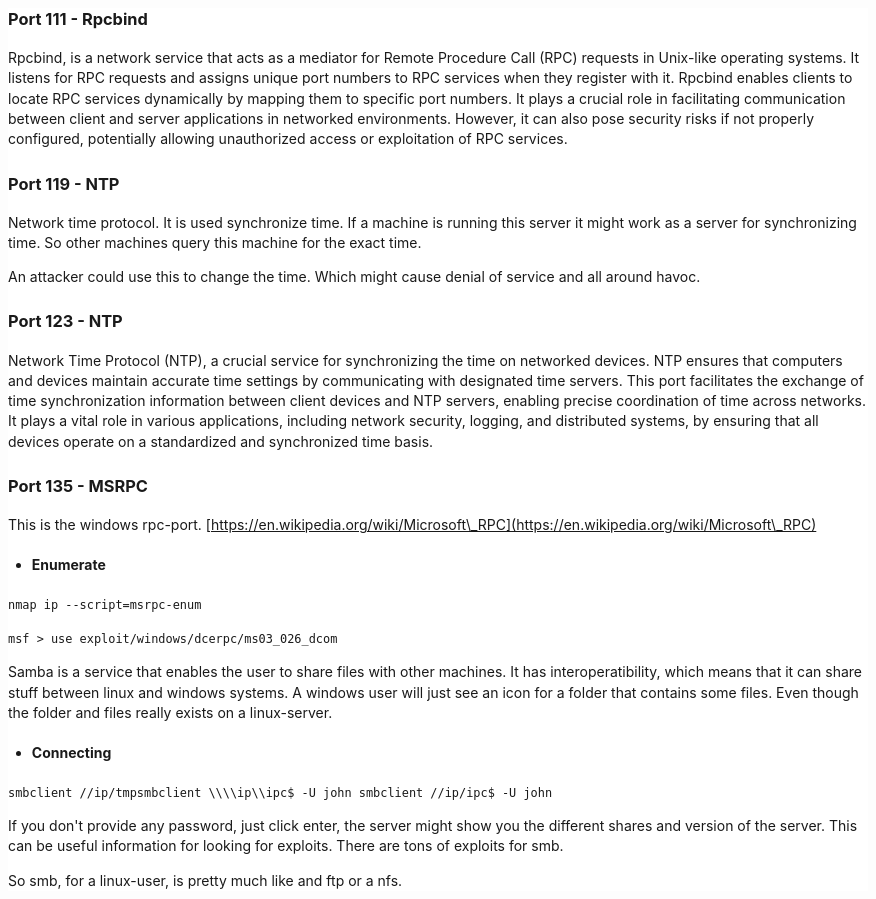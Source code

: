 ### **Port 111 - Rpcbind**

Rpcbind, is a network service that acts as a mediator for Remote Procedure Call (RPC) requests in Unix-like operating systems. It listens for RPC requests and assigns unique port numbers to RPC services when they register with it. Rpcbind enables clients to locate RPC services dynamically by mapping them to specific port numbers. It plays a crucial role in facilitating communication between client and server applications in networked environments. However, it can also pose security risks if not properly configured, potentially allowing unauthorized access or exploitation of RPC services.

### **Port 119 - NTP**

Network time protocol. It is used synchronize time. If a machine is running this server it might work as a server for synchronizing time. So other machines query this machine for the exact time.

An attacker could use this to change the time. Which might cause denial of service and all around havoc.

### **Port 123 - NTP**

Network Time Protocol (NTP), a crucial service for synchronizing the time on networked devices. NTP ensures that computers and devices maintain accurate time settings by communicating with designated time servers. This port facilitates the exchange of time synchronization information between client devices and NTP servers, enabling precise coordination of time across networks. It plays a vital role in various applications, including network security, logging, and distributed systems, by ensuring that all devices operate on a standardized and synchronized time basis.

### **Port 135 - MSRPC**

This is the windows rpc-port. [https://en.wikipedia.org/wiki/Microsoft\_RPC](https://en.wikipedia.org/wiki/Microsoft\_RPC)​

- #### **Enumerate**

```
nmap ip --script=msrpc-enum
```

```
msf > use exploit/windows/dcerpc/ms03_026_dcom
```

Samba is a service that enables the user to share files with other machines. It has interoperatibility, which means that it can share stuff between linux and windows systems. A windows user will just see an icon for a folder that contains some files. Even though the folder and files really exists on a linux-server.

- #### **Connecting**

```
smbclient //ip/tmpsmbclient \\\\ip\\ipc$ -U john smbclient //ip/ipc$ -U john
```

If you don't provide any password, just click enter, the server might show you the different shares and version of the server. This can be useful information for looking for exploits. There are tons of exploits for smb.

So smb, for a linux-user, is pretty much like and ftp or a nfs.

